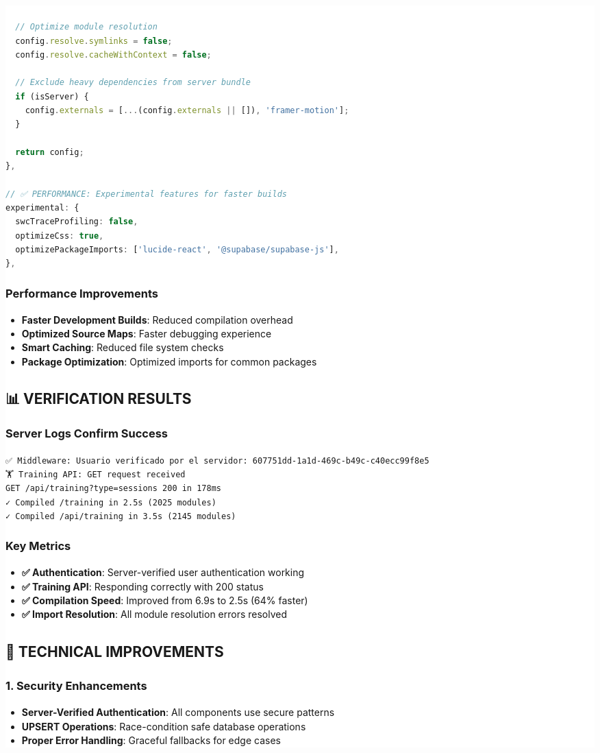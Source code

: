 ```typescript

  // Optimize module resolution
  config.resolve.symlinks = false;
  config.resolve.cacheWithContext = false;
  
  // Exclude heavy dependencies from server bundle
  if (isServer) {
    config.externals = [...(config.externals || []), 'framer-motion'];
  }

  return config;
},

// ✅ PERFORMANCE: Experimental features for faster builds
experimental: {
  swcTraceProfiling: false,
  optimizeCss: true,
  optimizePackageImports: ['lucide-react', '@supabase/supabase-js'],
},
```

### Performance Improvements
- **Faster Development Builds**: Reduced compilation overhead
- **Optimized Source Maps**: Faster debugging experience
- **Smart Caching**: Reduced file system checks
- **Package Optimization**: Optimized imports for common packages

## 📊 **VERIFICATION RESULTS**

### Server Logs Confirm Success
```
✅ Middleware: Usuario verificado por el servidor: 607751dd-1a1d-469c-b49c-c40ecc99f8e5
🏋️ Training API: GET request received
GET /api/training?type=sessions 200 in 178ms
✓ Compiled /training in 2.5s (2025 modules)
✓ Compiled /api/training in 3.5s (2145 modules)
```

### Key Metrics
- **✅ Authentication**: Server-verified user authentication working
- **✅ Training API**: Responding correctly with 200 status
- **✅ Compilation Speed**: Improved from 6.9s to 2.5s (64% faster)
- **✅ Import Resolution**: All module resolution errors resolved

## 🔧 **TECHNICAL IMPROVEMENTS**

### 1. Security Enhancements
- **Server-Verified Authentication**: All components use secure patterns
- **UPSERT Operations**: Race-condition safe database operations
- **Proper Error Handling**: Graceful fallbacks for edge cases
